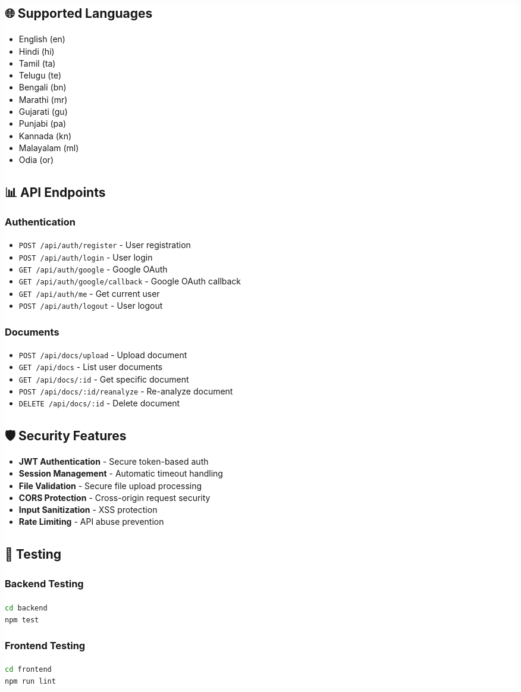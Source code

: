 ## 🌐 Supported Languages

- English (en)
- Hindi (hi)
- Tamil (ta)
- Telugu (te)
- Bengali (bn)
- Marathi (mr)
- Gujarati (gu)
- Punjabi (pa)
- Kannada (kn)
- Malayalam (ml)
- Odia (or)

## 📊 API Endpoints

### Authentication
- `POST /api/auth/register` - User registration
- `POST /api/auth/login` - User login
- `GET /api/auth/google` - Google OAuth
- `GET /api/auth/google/callback` - Google OAuth callback
- `GET /api/auth/me` - Get current user
- `POST /api/auth/logout` - User logout

### Documents
- `POST /api/docs/upload` - Upload document
- `GET /api/docs` - List user documents
- `GET /api/docs/:id` - Get specific document
- `POST /api/docs/:id/reanalyze` - Re-analyze document
- `DELETE /api/docs/:id` - Delete document

## 🛡️ Security Features

- **JWT Authentication** - Secure token-based auth
- **Session Management** - Automatic timeout handling
- **File Validation** - Secure file upload processing
- **CORS Protection** - Cross-origin request security
- **Input Sanitization** - XSS protection
- **Rate Limiting** - API abuse prevention

## 🧪 Testing

### Backend Testing
```bash
cd backend
npm test
```

### Frontend Testing
```bash
cd frontend
npm run lint
```
